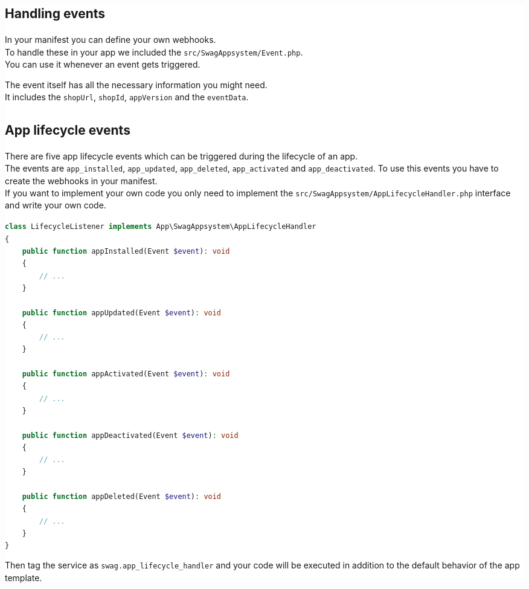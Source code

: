 ## Handling events

In your manifest you can define your own webhooks.  
To handle these in your app we included the `src/SwagAppsystem/Event.php`.  
You can use it whenever an event gets triggered.  

The event itself has all the necessary information you might need.  
It includes the `shopUrl`, `shopId`, `appVersion` and the `eventData`.  

## App lifecycle events

There are five app lifecycle events which can be triggered during the lifecycle of an app.  
The events are `app_installed`, `app_updated`, `app_deleted`, `app_activated` and `app_deactivated`.
To use this events you have to create the webhooks in your manifest.  
If you want to implement your own code you only need to implement the `src/SwagAppsystem/AppLifecycleHandler.php` interface and write your own code.  

```php
class LifecycleListener implements App\SwagAppsystem\AppLifecycleHandler
{
    public function appInstalled(Event $event): void
    {
        // ...
    }

    public function appUpdated(Event $event): void
    {
        // ...
    }

    public function appActivated(Event $event): void
    {
        // ...
    }

    public function appDeactivated(Event $event): void
    {
        // ...
    }   

    public function appDeleted(Event $event): void
    {
        // ...
    }
}
```

Then tag the service as `swag.app_lifecycle_handler` and your code will be executed in addition to the default behavior of the
app template.
